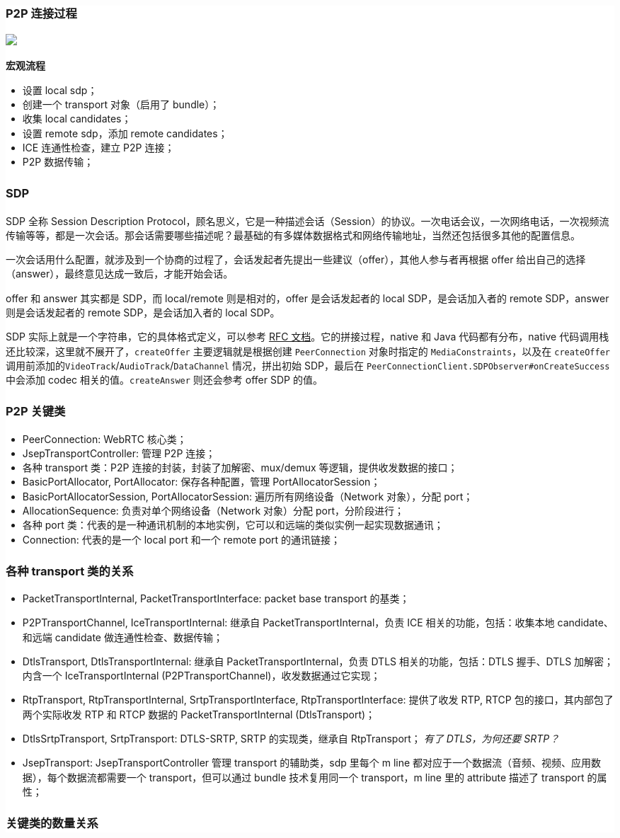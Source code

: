 ### P2P 连接过程

![](image\p2p_connect_procedure2.jpg)

**宏观流程**

- 设置 local sdp；
- 创建一个 transport 对象（启用了 bundle）；
- 收集 local candidates；
- 设置 remote sdp，添加 remote candidates；
- ICE 连通性检查，建立 P2P 连接；
- P2P 数据传输；

### SDP

SDP 全称 Session Description Protocol，顾名思义，它是一种描述会话（Session）的协议。一次电话会议，一次网络电话，一次视频流传输等等，都是一次会话。那会话需要哪些描述呢？最基础的有多媒体数据格式和网络传输地址，当然还包括很多其他的配置信息。

一次会话用什么配置，就涉及到一个协商的过程了，会话发起者先提出一些建议（offer），其他人参与者再根据 offer 给出自己的选择（answer），最终意见达成一致后，才能开始会话。

offer 和 answer 其实都是 SDP，而 local/remote 则是相对的，offer 是会话发起者的 local SDP，是会话加入者的 remote SDP，answer 则是会话发起者的 remote SDP，是会话加入者的 local SDP。

SDP 实际上就是一个字符串，它的具体格式定义，可以参考 [RFC 文档](https://tools.ietf.org/html/rfc4566)。它的拼接过程，native 和 Java 代码都有分布，native 代码调用栈还比较深，这里就不展开了，`createOffer` 主要逻辑就是根据创建 `PeerConnection` 对象时指定的 `MediaConstraints`，以及在 `createOffer` 调用前添加的`VideoTrack`/`AudioTrack`/`DataChannel` 情况，拼出初始 SDP，最后在 `PeerConnectionClient.SDPObserver#onCreateSuccess` 中会添加 codec 相关的值。`createAnswer` 则还会参考 offer SDP 的值。

### P2P 关键类

- PeerConnection: WebRTC 核心类；
- JsepTransportController: 管理 P2P 连接；
- 各种 transport 类：P2P 连接的封装，封装了加解密、mux/demux 等逻辑，提供收发数据的接口；
- BasicPortAllocator, PortAllocator: 保存各种配置，管理 PortAllocatorSession；
- BasicPortAllocatorSession, PortAllocatorSession: 遍历所有网络设备（Network 对象），分配 port；
- AllocationSequence: 负责对单个网络设备（Network 对象）分配 port，分阶段进行；
- 各种 port 类：代表的是一种通讯机制的本地实例，它可以和远端的类似实例一起实现数据通讯；
- Connection: 代表的是一个 local port 和一个 remote port 的通讯链接；

### 各种 transport 类的关系

- PacketTransportInternal, PacketTransportInterface: packet base transport 的基类；
- P2PTransportChannel, IceTransportInternal: 继承自 PacketTransportInternal，负责 ICE 相关的功能，包括：收集本地 candidate、和远端 candidate 做连通性检查、数据传输；
- DtlsTransport, DtlsTransportInternal: 继承自 PacketTransportInternal，负责 DTLS 相关的功能，包括：DTLS 握手、DTLS 加解密；内含一个 IceTransportInternal (P2PTransportChannel)，收发数据通过它实现；

- RtpTransport, RtpTransportInternal, SrtpTransportInterface, RtpTransportInterface: 提供了收发 RTP, RTCP 包的接口，其内部包了两个实际收发 RTP 和 RTCP 数据的 PacketTransportInternal (DtlsTransport)；
- DtlsSrtpTransport, SrtpTransport: DTLS-SRTP, SRTP 的实现类，继承自 RtpTransport； *有了 DTLS，为何还要 SRTP？*
- JsepTransport: JsepTransportController 管理 transport 的辅助类，sdp 里每个 m line 都对应于一个数据流（音频、视频、应用数据），每个数据流都需要一个 transport，但可以通过 bundle 技术复用同一个 transport，m line 里的 attribute 描述了 transport 的属性；

### 关键类的数量关系
